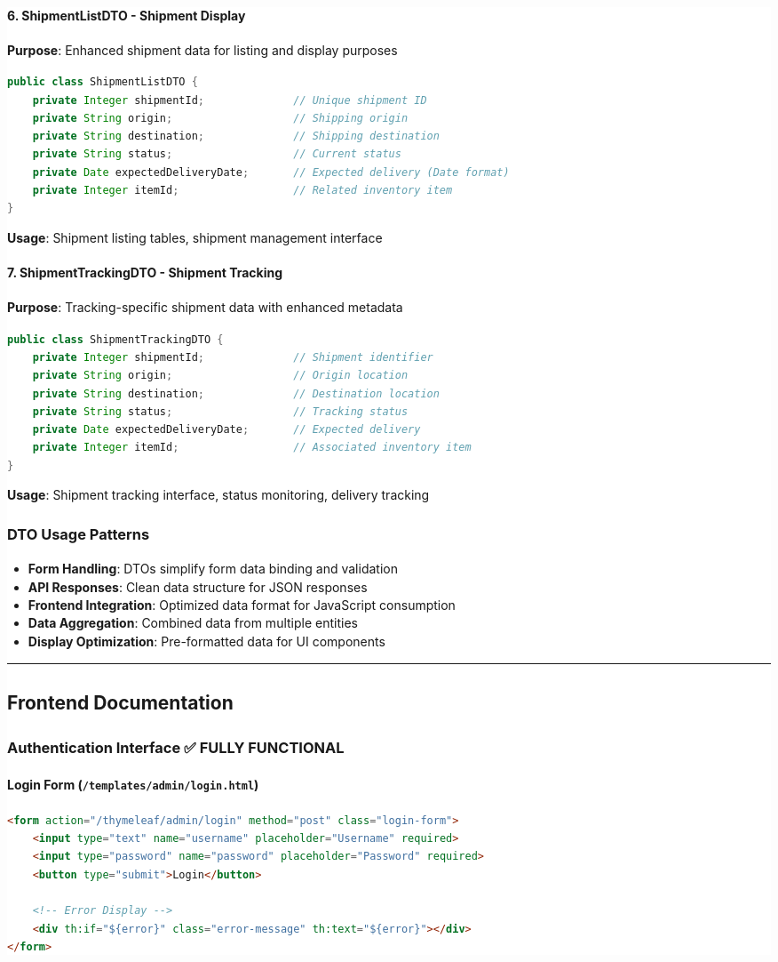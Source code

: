 #### **6. ShipmentListDTO** - Shipment Display
**Purpose**: Enhanced shipment data for listing and display purposes
```java
public class ShipmentListDTO {
    private Integer shipmentId;              // Unique shipment ID
    private String origin;                   // Shipping origin
    private String destination;              // Shipping destination
    private String status;                   // Current status
    private Date expectedDeliveryDate;       // Expected delivery (Date format)
    private Integer itemId;                  // Related inventory item
}
```
**Usage**: Shipment listing tables, shipment management interface

#### **7. ShipmentTrackingDTO** - Shipment Tracking
**Purpose**: Tracking-specific shipment data with enhanced metadata
```java
public class ShipmentTrackingDTO {
    private Integer shipmentId;              // Shipment identifier
    private String origin;                   // Origin location
    private String destination;              // Destination location
    private String status;                   // Tracking status
    private Date expectedDeliveryDate;       // Expected delivery
    private Integer itemId;                  // Associated inventory item
}
```
**Usage**: Shipment tracking interface, status monitoring, delivery tracking

### **DTO Usage Patterns**
- **Form Handling**: DTOs simplify form data binding and validation
- **API Responses**: Clean data structure for JSON responses
- **Frontend Integration**: Optimized data format for JavaScript consumption
- **Data Aggregation**: Combined data from multiple entities
- **Display Optimization**: Pre-formatted data for UI components

---

## Frontend Documentation

### **Authentication Interface** ✅ **FULLY FUNCTIONAL**

#### **Login Form** (`/templates/admin/login.html`)
```html
<form action="/thymeleaf/admin/login" method="post" class="login-form">
    <input type="text" name="username" placeholder="Username" required>
    <input type="password" name="password" placeholder="Password" required>
    <button type="submit">Login</button>
    
    <!-- Error Display -->
    <div th:if="${error}" class="error-message" th:text="${error}"></div>
</form>
```
